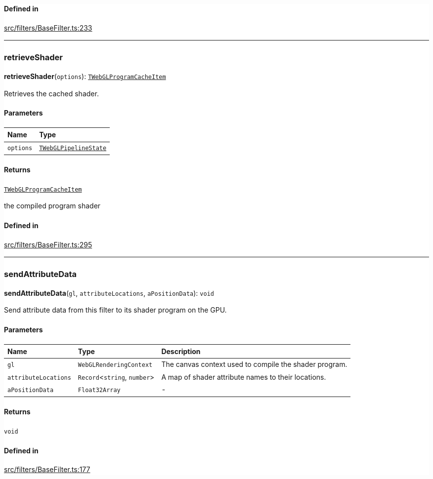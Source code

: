 #### Defined in

[src/filters/BaseFilter.ts:233](https://github.com/fabricjs/fabric.js/blob/b24e8cbdf/src/filters/BaseFilter.ts#L233)

___

### retrieveShader

**retrieveShader**(`options`): [`TWebGLProgramCacheItem`](/apidocs/modules.md#twebglprogramcacheitem)

Retrieves the cached shader.

#### Parameters

| Name | Type |
| :------ | :------ |
| `options` | [`TWebGLPipelineState`](/apidocs/modules.md#twebglpipelinestate) |

#### Returns

[`TWebGLProgramCacheItem`](/apidocs/modules.md#twebglprogramcacheitem)

the compiled program shader

#### Defined in

[src/filters/BaseFilter.ts:295](https://github.com/fabricjs/fabric.js/blob/b24e8cbdf/src/filters/BaseFilter.ts#L295)

___

### sendAttributeData

**sendAttributeData**(`gl`, `attributeLocations`, `aPositionData`): `void`

Send attribute data from this filter to its shader program on the GPU.

#### Parameters

| Name | Type | Description |
| :------ | :------ | :------ |
| `gl` | `WebGLRenderingContext` | The canvas context used to compile the shader program. |
| `attributeLocations` | `Record`\<`string`, `number`\> | A map of shader attribute names to their locations. |
| `aPositionData` | `Float32Array` | - |

#### Returns

`void`

#### Defined in

[src/filters/BaseFilter.ts:177](https://github.com/fabricjs/fabric.js/blob/b24e8cbdf/src/filters/BaseFilter.ts#L177)
